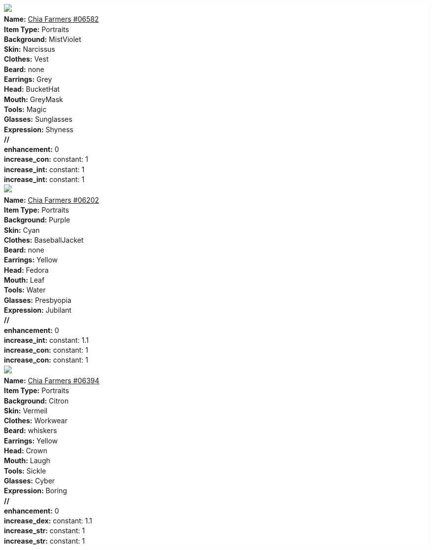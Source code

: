 </div>
<div class="item_thumbnail">
<a href="https://mintgarden.io/nfts/nft1cukcjswqfcs29cc8aa32hnt3e3crejw8maanp0u6lwqnntxhnlvsclrcrc"><img loading="lazy" src="https://assets.mainnet.mintgarden.io/thumbnails/2650c8bdd8f0d17c9a5dc258bbbd0cc095793d2821e2c2d1756f2ab1efa7a3bf.webp"></a>
<div><strong>Name:</strong> <a href="https://mintgarden.io/nfts/nft1cukcjswqfcs29cc8aa32hnt3e3crejw8maanp0u6lwqnntxhnlvsclrcrc">Chia Farmers #06582</a></div>
<div><strong>Item Type:</strong> Portraits</div>
<div><strong>Background:</strong> MistViolet</div>
<div><strong>Skin:</strong> Narcissus</div>
<div><strong>Clothes:</strong> Vest</div>
<div><strong>Beard:</strong> none</div>
<div><strong>Earrings:</strong> Grey</div>
<div><strong>Head:</strong> BucketHat</div>
<div><strong>Mouth:</strong> GreyMask</div>
<div><strong>Tools:</strong> Magic</div>
<div><strong>Glasses:</strong> Sunglasses</div>
<div><strong>Expression:</strong> Shyness</div>
<div><strong>//</strong></div><div><strong>enhancement:</strong> 0</div>
<div><strong>increase_con:</strong> constant: 1</div>
<div><strong>increase_int:</strong> constant: 1</div>
<div><strong>increase_int:</strong> constant: 1</div>
</div>
<div class="item_thumbnail">
<a href="https://mintgarden.io/nfts/nft1gcqmnctqfde7lv939f6puwdwx0y0rnm4rlah5vz6emm3uz07dn6qpjs6q2"><img loading="lazy" src="https://assets.mainnet.mintgarden.io/thumbnails/83cb2c3ebbfb6cc982859944ec6c6192601dbd68323546d7dfaa44b899c4ec08.webp"></a>
<div><strong>Name:</strong> <a href="https://mintgarden.io/nfts/nft1gcqmnctqfde7lv939f6puwdwx0y0rnm4rlah5vz6emm3uz07dn6qpjs6q2">Chia Farmers #06202</a></div>
<div><strong>Item Type:</strong> Portraits</div>
<div><strong>Background:</strong> Purple</div>
<div><strong>Skin:</strong> Cyan</div>
<div><strong>Clothes:</strong> BaseballJacket</div>
<div><strong>Beard:</strong> none</div>
<div><strong>Earrings:</strong> Yellow</div>
<div><strong>Head:</strong> Fedora</div>
<div><strong>Mouth:</strong> Leaf</div>
<div><strong>Tools:</strong> Water</div>
<div><strong>Glasses:</strong> Presbyopia</div>
<div><strong>Expression:</strong> Jubilant</div>
<div><strong>//</strong></div><div><strong>enhancement:</strong> 0</div>
<div><strong>increase_int:</strong> constant: 1.1</div>
<div><strong>increase_con:</strong> constant: 1</div>
<div><strong>increase_con:</strong> constant: 1</div>
</div>
<div class="item_thumbnail">
<a href="https://mintgarden.io/nfts/nft142wyfh8fz05wvemnsqhu6lfnklxtd6s4auz8h4wjvwjv6r0ywa4shm7xnd"><img loading="lazy" src="https://assets.mainnet.mintgarden.io/thumbnails/cb439fb8ea09ef004247f6dcd517ec1933b3be173dadc23493acfc0fe7428c0c.webp"></a>
<div><strong>Name:</strong> <a href="https://mintgarden.io/nfts/nft142wyfh8fz05wvemnsqhu6lfnklxtd6s4auz8h4wjvwjv6r0ywa4shm7xnd">Chia Farmers #06394</a></div>
<div><strong>Item Type:</strong> Portraits</div>
<div><strong>Background:</strong> Citron</div>
<div><strong>Skin:</strong> Vermeil</div>
<div><strong>Clothes:</strong> Workwear</div>
<div><strong>Beard:</strong> whiskers</div>
<div><strong>Earrings:</strong> Yellow</div>
<div><strong>Head:</strong> Crown</div>
<div><strong>Mouth:</strong> Laugh</div>
<div><strong>Tools:</strong> Sickle</div>
<div><strong>Glasses:</strong> Cyber</div>
<div><strong>Expression:</strong> Boring</div>
<div><strong>//</strong></div><div><strong>enhancement:</strong> 0</div>
<div><strong>increase_dex:</strong> constant: 1.1</div>
<div><strong>increase_str:</strong> constant: 1</div>
<div><strong>increase_str:</strong> constant: 1</div>
</div>
<div class="item_thumbnail">
